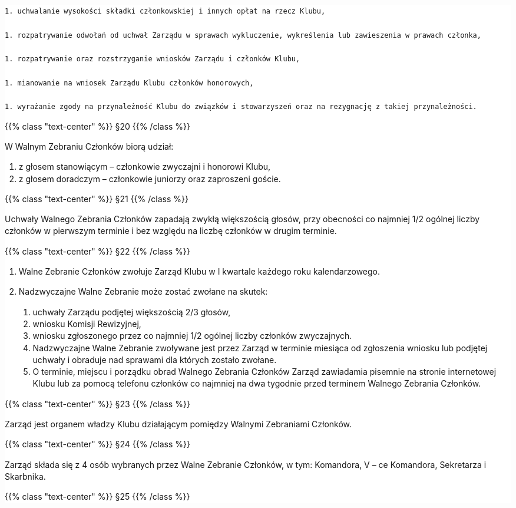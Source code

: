     1. uchwalanie wysokości składki członkowskiej i innych opłat na rzecz Klubu,

    1. rozpatrywanie odwołań od uchwał Zarządu w sprawach wykluczenie, wykreślenia lub zawieszenia w prawach członka,

    1. rozpatrywanie oraz rozstrzyganie wniosków Zarządu i członków Klubu,

    1. mianowanie na wniosek Zarządu Klubu członków honorowych,

    1. wyrażanie zgody na przynależność Klubu do związków i stowarzyszeń oraz na rezygnację z takiej przynależności.

{{% class "text-center" %}}
§20
{{% /class %}}

W Walnym Zebraniu Członków biorą udział:

1. z głosem stanowiącym – członkowie zwyczajni i honorowi Klubu,
1. z głosem doradczym – członkowie juniorzy oraz zaproszeni goście.

{{% class "text-center" %}}
§21
{{% /class %}}

Uchwały Walnego Zebrania Członków zapadają zwykłą większością głosów, przy obecności co najmniej 1/2 ogólnej liczby członków w pierwszym terminie i bez względu na liczbę członków w drugim terminie.

{{% class "text-center" %}}
§22
{{% /class %}}

1. Walne Zebranie Członków zwołuje Zarząd Klubu w I kwartale każdego roku kalendarzowego.
1. Nadzwyczajne Walne Zebranie może zostać zwołane na skutek:

    1. uchwały Zarządu podjętej większością 2/3 głosów,
    1. wniosku Komisji Rewizyjnej,
    1. wniosku zgłoszonego przez co najmniej 1/2 ogólnej liczby członków zwyczajnych.
    1. Nadzwyczajne Walne Zebranie zwoływane jest przez Zarząd w terminie miesiąca od zgłoszenia wniosku lub podjętej uchwały i obraduje nad sprawami dla których zostało zwołane.
    1. O terminie, miejscu i porządku obrad Walnego Zebrania Członków Zarząd zawiadamia pisemnie na stronie internetowej Klubu lub za pomocą telefonu członków co najmniej na dwa tygodnie przed terminem Walnego Zebrania Członków.

{{% class "text-center" %}}
§23
{{% /class %}}

Zarząd jest organem władzy Klubu działającym pomiędzy Walnymi Zebraniami Członków.

{{% class "text-center" %}}
§24
{{% /class %}}

Zarząd składa się z 4 osób wybranych przez Walne Zebranie Członków, w tym: Komandora, V – ce Komandora, Sekretarza i Skarbnika.

{{% class "text-center" %}}
§25
{{% /class %}}
